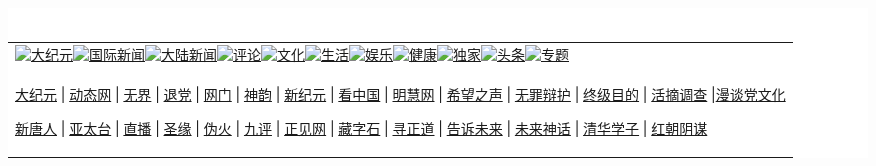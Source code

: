 <a name="1" id="1" target="_blank">&nbsp;</a> <span id="1">&nbsp;</span><table border="0"><tr><td colspan="2" VALIGN=TOP><a href="/gb/nf1351518.md#1"><img src="https://raw.githubusercontent.com/qlkxxl3651/www/master/t/djy/1.jpg" title="大纪元"></a><a href="/gb/n24hr.md#1"><img src="https://raw.githubusercontent.com/qlkxxl3651/www/master/t/djy/3.jpg" title="国际新闻"></a><a href="/gb/nf1351518.md#1"><img src="https://raw.githubusercontent.com/qlkxxl3651/www/master/t/djy/4.jpg" title="大陆新闻"></a><a href="/gb/news392.md#1"><img src="https://raw.githubusercontent.com/qlkxxl3651/www/master/t/djy/5.jpg" title="评论"></a><a href="/gb/news2007.md#1"><img src="https://raw.githubusercontent.com/qlkxxl3651/www/master/t/djy/6.jpg" title="文化"></a><a href="/gb/news2008.md#1"><img src="https://raw.githubusercontent.com/qlkxxl3651/www/master/t/djy/7.jpg" title="生活"></a><a href="/gb/ncyule.md#1"><img src="https://raw.githubusercontent.com/qlkxxl3651/www/master/t/djy/8.jpg" title="娱乐"></a><a href="/gb/nsc1002.md#1"><img src="https://raw.githubusercontent.com/qlkxxl3651/www/master/t/djy/9.jpg" title="健康"><a href="/gb/nf6092.md#1"><img src="https://raw.githubusercontent.com/qlkxxl3651/www/master/t/djy/10a.jpg" title="独家"></a><a href="/gb/nf4514.md#1"><img src="https://raw.githubusercontent.com/qlkxxl3651/www/master/t/djy/11.jpg" title="头条"></a><a href="/gb/zt.md#1"><img src="https://raw.githubusercontent.com/qlkxxl3651/www/master/t/djy/13.jpg" title="专题"></a></td></tr><tr><td colspan="2" VALIGN=TOP><p><a href="https://tt6.jugd53.ml/lyqurdz/q7o" target="_blank">大纪元</a> | <a href="https://tt6.jugd53.ml/lyqurdz/o513m" target="_blank">动态网</a> | <a href="https://tt6.jugd53.ml/lyqurdz/f12s" target="_blank">无界</a> | <a href="https://tt6.jugd53.ml/lyqurdz/z8l" target="_blank">退党</a> | <a href="https://git.io/fjHpT" target="_blank">网门</a> | <a href="https://tt6.jugd53.ml/lyqurdz/y4u" target="_blank">神韵</a> | <a href="https://git.io/fjHpI" target="_blank">新纪元</a> | <a href="https://tt6.jugd53.ml/lyqurdz/l11j" target="_blank">看中国</a> | <a href="https://tt6.jugd53.ml/lyqurdz/p3e" target="_blank">明慧网</a> | <a href="https://tt6.jugd53.ml/lyqurdz/l9x" target="_blank">希望之声</a> | <a href="https://gitlab.com/szzdlab/w1/raw/master/5Vu3_XS2V.mp4" target="_blank">无罪辩护</a> |  <a href="https://gitlab.com/szzdlab/w5/raw/master/zjmd1_19.mp4" target="_blank">终级目的</a> | <a href="https://gitlab.com/szzdlab/w5/raw/master/5N.8.mp4" target="_blank">活摘调查</a > |<a href="https://gitlab.com/szzdlab/w5/raw/master/mtdwh.mp4" target="_blank">漫谈党文化</a ></p><p> <a href="https://tt6.jugd53.ml/lyqurdz/g5n" target="_blank">新唐人</a> | <a href="https://git.io/JervF" target="_blank">亚太台</a> | <a href="https://git.io/fjHpG" target="_blank">直播</a> | <a href="https://tt6.jugd53.ml/lyqurdz/n12c" target="_blank">圣缘</a> | <a href="https://gitlab.com/szzdlab/v/raw/master/v/2014-1-7/zfzx.mp4" target="_blank">伪火</a > | <a href="https://gitlab.com/szzdlab/w3/raw/master/9p.mp4" target="_blank">九评</a> | <a href="https://tt6.jugd53.ml/lyqurdz/h10p" target="_blank">正见网</a> | <a href="https://gitlab.com/szzdlab/m1/raw/master/TdowhauWx9WiM.mp4" target="_blank">藏字石</a> | <a href="https://gitlab.com/szzdlab/w5/raw/master/szt.mp4" target="_blank">寻正道</a> | <a href="https://gitlab.com/szzdlab/w5/raw/master/wm.mp4" target="_blank">告诉未来</a > |  <a href="https://gitlab.com/szzdlab/w5/raw/master/wl.mp4" target="_blank">未来神话</a> | <a href="https://gitlab.com/szzdlab/w3/raw/master/qh.mp4" target="_blank">清华学子</a> | <a href="https://gitlab.com/szzdlab/v/raw/master/v/2013-10-28/hongchaoyinmou-hi.mp4" target="_blank">红朝阴谋</a >